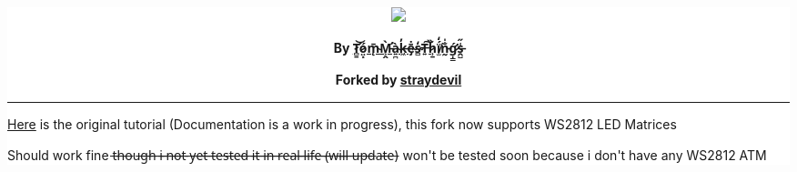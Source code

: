 <div align="center">
            <p><img src="https://github.com/TomMakesThings/Bluetooth-Wrench-Mask/blob/gh-pages/Assets/Readme_Assets/Title.png" width="100%"></p>
            <p><b>By <a href="https://github.com/TomMakesThings">T̷̛̻̱͝ó̷̤͓m̴̨̄M̵̛͕̭̀à̴͍̪k̶͖̓ē̴̡̇s̴̻̒T̶͍͠h̷̹̱̏ḯ̸̫̒n̵̰̐̍ǵ̷̛̩͇s̵̭̺͑̋</a></b></p>
            <p><b>Forked by <a href="https://github.com/tokyoquest">straydevil</a></b></p>
</div>

---

<a href="https://tommakesthings.github.io/Bluetooth-Wrench-Mask/">Here</a> is the original tutorial (Documentation is a work in progress), this fork now supports WS2812 LED Matrices
<p>Should work fine t̶h̶o̶u̶g̶h̶ ̶i̶ ̶n̶o̶t̶ ̶y̶e̶t̶ ̶t̶e̶s̶t̶e̶d̶ ̶i̶t̶ ̶i̶n̶ ̶r̶e̶a̶l̶ ̶l̶i̶f̶e̶ ̶(̶w̶i̶l̶l̶ ̶u̶p̶d̶a̶t̶e̶) won't be tested soon because i don't have any WS2812 ATM</p>
